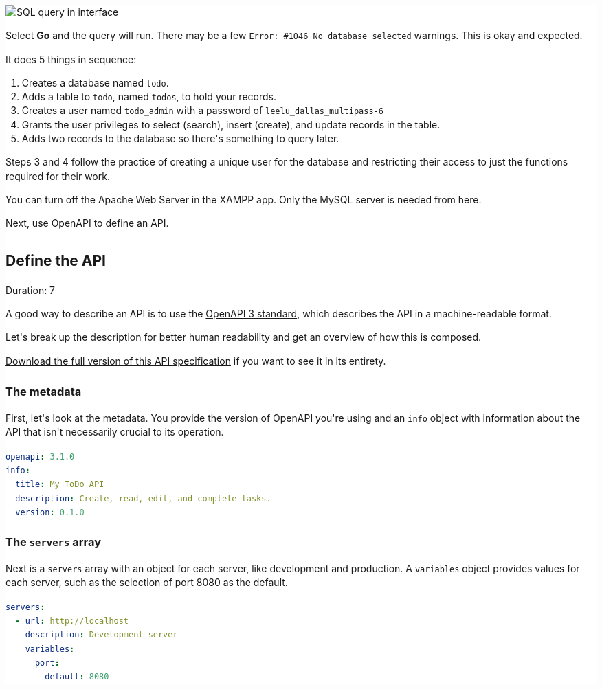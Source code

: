 ![SQL query in interface](./assets/sql_query.png)

Select **Go** and the query will run. There may be a few `Error: #1046 No database selected` warnings. This is okay and expected.

It does 5 things in sequence:

1. Creates a database named `todo`.
2. Adds a table to `todo`, named `todos`, to hold your records.
3. Creates a user named `todo_admin` with a password of `leelu_dallas_multipass-6`
4. Grants the user privileges to select (search), insert (create), and update records in the table.
5. Adds two records to the database so there's something to query later.

Steps 3 and 4 follow the practice of creating a unique user for the database and restricting their access to just the functions required for their work.

You can turn off the Apache Web Server in the XAMPP app. Only the MySQL server is needed from here.

Next, use OpenAPI to define an API.



## Define the API

Duration: 7

A good way to describe an API is to use the [OpenAPI 3 standard](https://spec.openapis.org/oas/latest.html), which describes the API in a machine-readable format.

Let's break up the description for better human readability and get an overview of how this is composed.

[Download the full version of this API specification](https://gist.github.com/LetMyPeopleCode/99abd6eea4894d149971e98113e29076) if you want to see it in its entirety.

### The metadata

First, let's look at the metadata. You provide the version of OpenAPI you're using and an `info` object with information about the API that isn't necessarily crucial to its operation.

```yaml
openapi: 3.1.0
info:
  title: My ToDo API
  description: Create, read, edit, and complete tasks.
  version: 0.1.0
```

### The `servers` array

Next is a `servers` array with an object for each server, like development and production. A `variables` object provides values for each server, such as the selection of port 8080 as the default.

```yaml
servers:
  - url: http://localhost
    description: Development server
    variables:
      port:
        default: 8080
```
